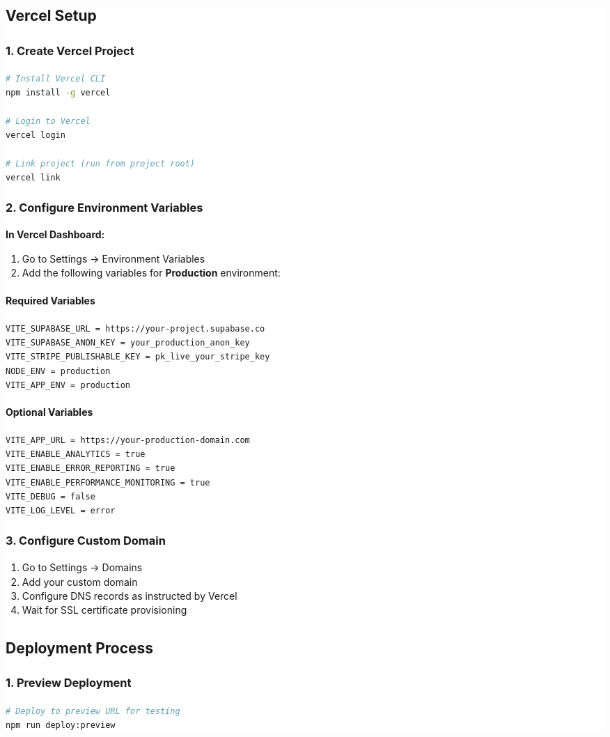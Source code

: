 ## Vercel Setup

### 1. Create Vercel Project
```bash
# Install Vercel CLI
npm install -g vercel

# Login to Vercel
vercel login

# Link project (run from project root)
vercel link
```

### 2. Configure Environment Variables

**In Vercel Dashboard:**
1. Go to Settings → Environment Variables
2. Add the following variables for **Production** environment:

#### Required Variables
```
VITE_SUPABASE_URL = https://your-project.supabase.co
VITE_SUPABASE_ANON_KEY = your_production_anon_key
VITE_STRIPE_PUBLISHABLE_KEY = pk_live_your_stripe_key
NODE_ENV = production
VITE_APP_ENV = production
```

#### Optional Variables
```
VITE_APP_URL = https://your-production-domain.com
VITE_ENABLE_ANALYTICS = true
VITE_ENABLE_ERROR_REPORTING = true
VITE_ENABLE_PERFORMANCE_MONITORING = true
VITE_DEBUG = false
VITE_LOG_LEVEL = error
```

### 3. Configure Custom Domain
1. Go to Settings → Domains
2. Add your custom domain
3. Configure DNS records as instructed by Vercel
4. Wait for SSL certificate provisioning

## Deployment Process

### 1. Preview Deployment
```bash
# Deploy to preview URL for testing
npm run deploy:preview
```
